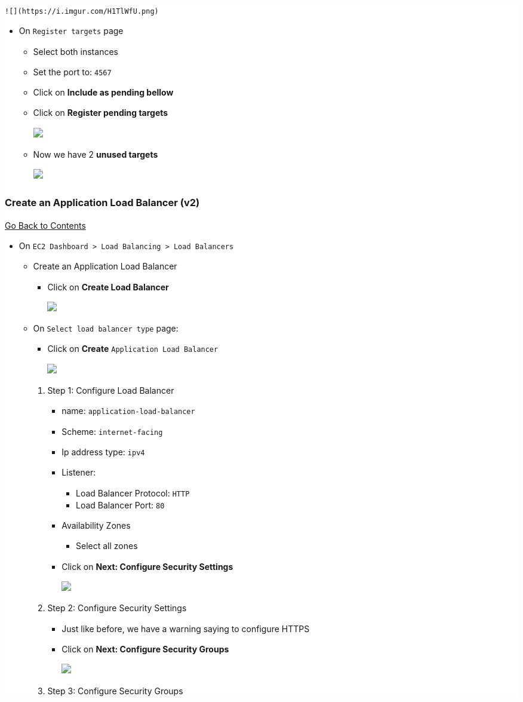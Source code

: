     ![](https://i.imgur.com/H1TlWfU.png)

- On `Register targets` page

  - Select both instances
  - Set the port to: `4567`
  - Click on **Include as pending bellow**
  - Click on **Register pending targets**

    ![](https://i.imgur.com/Rx0Rnhr.png)

  - Now we have 2 **unused targets**

    ![](https://i.imgur.com/5l5hRl8.png)

### Create an Application Load Balancer (v2)

[Go Back to Contents](#contents)

- On `EC2 Dashboard > Load Balancing > Load Balancers`

  - Create an Application Load Balancer

    - Click on **Create Load Balancer**

      ![](https://i.imgur.com/nS7EEhu.png)

  - On `Select load balancer type` page:

    - Click on **Create** `Application Load Balancer`

      ![](https://i.imgur.com/HSOHFmt.png)

    1. Step 1: Configure Load Balancer

       - name: `application-load-balancer`
       - Scheme: `internet-facing`
       - Ip address type: `ipv4`
       - Listener:
         - Load Balancer Protocol: `HTTP`
         - Load Balancer Port: `80`
       - Availability Zones
         - Select all zones
       - Click on **Next: Configure Security Settings**

         ![](https://i.imgur.com/xzg3Q1y.png)

    2. Step 2: Configure Security Settings

       - Just like before, we have a warning saying to configure HTTPS
       - Click on **Next: Configure Security Groups**

         ![](https://i.imgur.com/msY02X1.png)

    3. Step 3: Configure Security Groups
